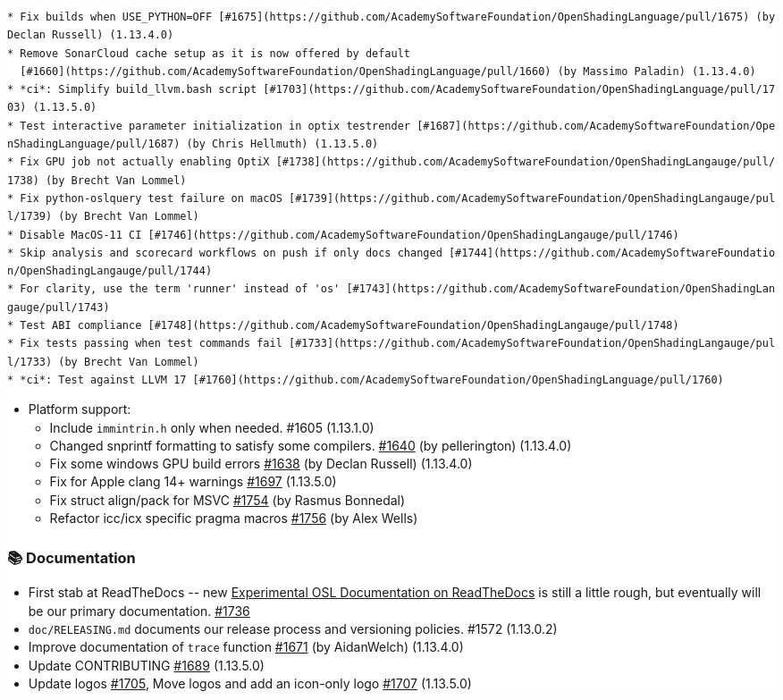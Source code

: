    * Fix builds when USE_PYTHON=OFF [#1675](https://github.com/AcademySoftwareFoundation/OpenShadingLanguage/pull/1675) (by Declan Russell) (1.13.4.0)
    * Remove SonarCloud cache setup as it is now offered by default
      [#1660](https://github.com/AcademySoftwareFoundation/OpenShadingLanguage/pull/1660) (by Massimo Paladin) (1.13.4.0)
    * *ci*: Simplify build_llvm.bash script [#1703](https://github.com/AcademySoftwareFoundation/OpenShadingLanguage/pull/1703) (1.13.5.0)
    * Test interactive parameter initialization in optix testrender [#1687](https://github.com/AcademySoftwareFoundation/OpenShadingLanguage/pull/1687) (by Chris Hellmuth) (1.13.5.0)
    * Fix GPU job not actually enabling OptiX [#1738](https://github.com/AcademySoftwareFoundation/OpenShadingLangauge/pull/1738) (by Brecht Van Lommel)
    * Fix python-oslquery test failure on macOS [#1739](https://github.com/AcademySoftwareFoundation/OpenShadingLangauge/pull/1739) (by Brecht Van Lommel)
    * Disable MacOS-11 CI [#1746](https://github.com/AcademySoftwareFoundation/OpenShadingLangauge/pull/1746)
    * Skip analysis and scorecard workflows on push if only docs changed [#1744](https://github.com/AcademySoftwareFoundation/OpenShadingLangauge/pull/1744)
    * For clarity, use the term 'runner' instead of 'os' [#1743](https://github.com/AcademySoftwareFoundation/OpenShadingLangauge/pull/1743)
    * Test ABI compliance [#1748](https://github.com/AcademySoftwareFoundation/OpenShadingLangauge/pull/1748)
    * Fix tests passing when test commands fail [#1733](https://github.com/AcademySoftwareFoundation/OpenShadingLangauge/pull/1733) (by Brecht Van Lommel)
    * *ci*: Test against LLVM 17 [#1760](https://github.com/AcademySoftwareFoundation/OpenShadingLanguage/pull/1760)
* Platform support:
    * Include `immintrin.h` only when needed. #1605 (1.13.1.0)
    * Changed snprintf formatting to satisfy some compilers.
      [#1640](https://github.com/AcademySoftwareFoundation/OpenShadingLanguage/pull/1640) (by pellerington) (1.13.4.0)
    * Fix some windows GPU build errors [#1638](https://github.com/AcademySoftwareFoundation/OpenShadingLanguage/pull/1638) (by Declan Russell) (1.13.4.0)
    * Fix for Apple clang 14+ warnings [#1697](https://github.com/AcademySoftwareFoundation/OpenShadingLanguage/pull/1697) (1.13.5.0)
    * Fix struct align/pack for MSVC [#1754](https://github.com/AcademySoftwareFoundation/OpenShadingLangauge/pull/1754) (by Rasmus Bonnedal)
    * Refactor icc/icx specific pragma macros [#1756](https://github.com/AcademySoftwareFoundation/OpenShadingLangauge/pull/1756) (by Alex Wells)

### 📚  Documentation

* First stab at ReadTheDocs -- new [Experimental OSL Documentation on
  ReadTheDocs](https://open-shading-language.readthedocs.io/)
  is still a little rough, but eventually will be our primary documentation.
  [#1736](https://github.com/AcademySoftwareFoundation/OpenShadingLangauge/pull/1736)
* `doc/RELEASING.md` documents our release process and versioning policies.
  #1572 (1.13.0.2)
* Improve documentation of `trace` function [#1671](https://github.com/AcademySoftwareFoundation/OpenShadingLanguage/pull/1671) (by AidanWelch) (1.13.4.0)
* Update CONTRIBUTING [#1689](https://github.com/AcademySoftwareFoundation/OpenShadingLanguage/pull/1689) (1.13.5.0)
* Update logos [#1705](https://github.com/AcademySoftwareFoundation/OpenShadingLanguage/pull/1705), Move logos and add an icon-only logo [#1707](https://github.com/AcademySoftwareFoundation/OpenShadingLanguage/pull/1707) (1.13.5.0)
